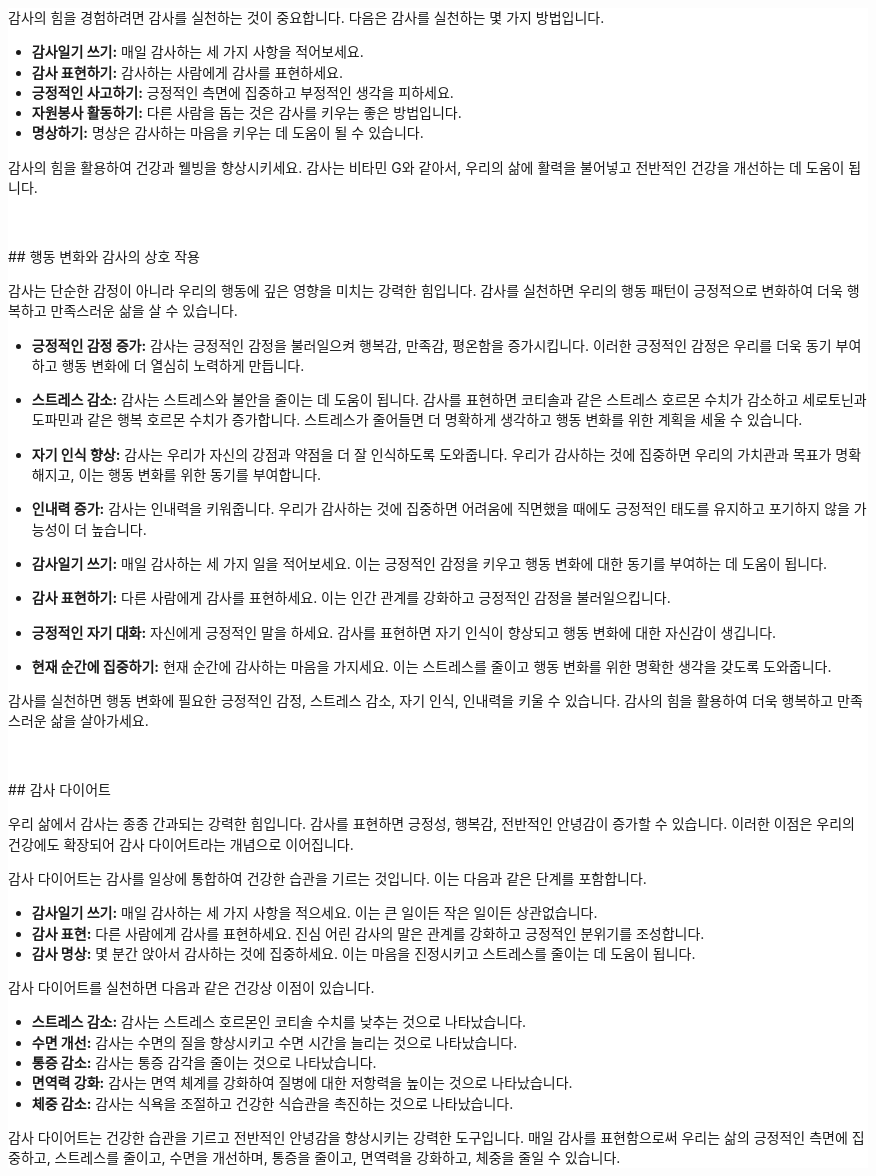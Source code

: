 

감사의 힘을 경험하려면 감사를 실천하는 것이 중요합니다. 다음은 감사를 실천하는 몇 가지 방법입니다.

* **감사일기 쓰기:** 매일 감사하는 세 가지 사항을 적어보세요.
* **감사 표현하기:** 감사하는 사람에게 감사를 표현하세요.
* **긍정적인 사고하기:** 긍정적인 측면에 집중하고 부정적인 생각을 피하세요.
* **자원봉사 활동하기:** 다른 사람을 돕는 것은 감사를 키우는 좋은 방법입니다.
* **명상하기:** 명상은 감사하는 마음을 키우는 데 도움이 될 수 있습니다.

감사의 힘을 활용하여 건강과 웰빙을 향상시키세요. 감사는 비타민 G와 같아서, 우리의 삶에 활력을 불어넣고 전반적인 건강을 개선하는 데 도움이 됩니다.

<p>&nbsp;</p>
## 행동 변화와 감사의 상호 작용

감사는 단순한 감정이 아니라 우리의 행동에 깊은 영향을 미치는 강력한 힘입니다. 감사를 실천하면 우리의 행동 패턴이 긍정적으로 변화하여 더욱 행복하고 만족스러운 삶을 살 수 있습니다.



* **긍정적인 감정 증가:** 감사는 긍정적인 감정을 불러일으켜 행복감, 만족감, 평온함을 증가시킵니다. 이러한 긍정적인 감정은 우리를 더욱 동기 부여하고 행동 변화에 더 열심히 노력하게 만듭니다.
* **스트레스 감소:** 감사는 스트레스와 불안을 줄이는 데 도움이 됩니다. 감사를 표현하면 코티솔과 같은 스트레스 호르몬 수치가 감소하고 세로토닌과 도파민과 같은 행복 호르몬 수치가 증가합니다. 스트레스가 줄어들면 더 명확하게 생각하고 행동 변화를 위한 계획을 세울 수 있습니다.
* **자기 인식 향상:** 감사는 우리가 자신의 강점과 약점을 더 잘 인식하도록 도와줍니다. 우리가 감사하는 것에 집중하면 우리의 가치관과 목표가 명확해지고, 이는 행동 변화를 위한 동기를 부여합니다.
* **인내력 증가:** 감사는 인내력을 키워줍니다. 우리가 감사하는 것에 집중하면 어려움에 직면했을 때에도 긍정적인 태도를 유지하고 포기하지 않을 가능성이 더 높습니다.



* **감사일기 쓰기:** 매일 감사하는 세 가지 일을 적어보세요. 이는 긍정적인 감정을 키우고 행동 변화에 대한 동기를 부여하는 데 도움이 됩니다.
* **감사 표현하기:** 다른 사람에게 감사를 표현하세요. 이는 인간 관계를 강화하고 긍정적인 감정을 불러일으킵니다.
* **긍정적인 자기 대화:** 자신에게 긍정적인 말을 하세요. 감사를 표현하면 자기 인식이 향상되고 행동 변화에 대한 자신감이 생깁니다.
* **현재 순간에 집중하기:** 현재 순간에 감사하는 마음을 가지세요. 이는 스트레스를 줄이고 행동 변화를 위한 명확한 생각을 갖도록 도와줍니다.

감사를 실천하면 행동 변화에 필요한 긍정적인 감정, 스트레스 감소, 자기 인식, 인내력을 키울 수 있습니다. 감사의 힘을 활용하여 더욱 행복하고 만족스러운 삶을 살아가세요.

<p>&nbsp;</p>
## 감사 다이어트

우리 삶에서 감사는 종종 간과되는 강력한 힘입니다. 감사를 표현하면 긍정성, 행복감, 전반적인 안녕감이 증가할 수 있습니다. 이러한 이점은 우리의 건강에도 확장되어 감사 다이어트라는 개념으로 이어집니다.

감사 다이어트는 감사를 일상에 통합하여 건강한 습관을 기르는 것입니다. 이는 다음과 같은 단계를 포함합니다.

- **감사일기 쓰기:** 매일 감사하는 세 가지 사항을 적으세요. 이는 큰 일이든 작은 일이든 상관없습니다.
- **감사 표현:** 다른 사람에게 감사를 표현하세요. 진심 어린 감사의 말은 관계를 강화하고 긍정적인 분위기를 조성합니다.
- **감사 명상:** 몇 분간 앉아서 감사하는 것에 집중하세요. 이는 마음을 진정시키고 스트레스를 줄이는 데 도움이 됩니다.

감사 다이어트를 실천하면 다음과 같은 건강상 이점이 있습니다.

- **스트레스 감소:** 감사는 스트레스 호르몬인 코티솔 수치를 낮추는 것으로 나타났습니다.
- **수면 개선:** 감사는 수면의 질을 향상시키고 수면 시간을 늘리는 것으로 나타났습니다.
- **통증 감소:** 감사는 통증 감각을 줄이는 것으로 나타났습니다.
- **면역력 강화:** 감사는 면역 체계를 강화하여 질병에 대한 저항력을 높이는 것으로 나타났습니다.
- **체중 감소:** 감사는 식욕을 조절하고 건강한 식습관을 촉진하는 것으로 나타났습니다.

감사 다이어트는 건강한 습관을 기르고 전반적인 안녕감을 향상시키는 강력한 도구입니다. 매일 감사를 표현함으로써 우리는 삶의 긍정적인 측면에 집중하고, 스트레스를 줄이고, 수면을 개선하며, 통증을 줄이고, 면역력을 강화하고, 체중을 줄일 수 있습니다.
